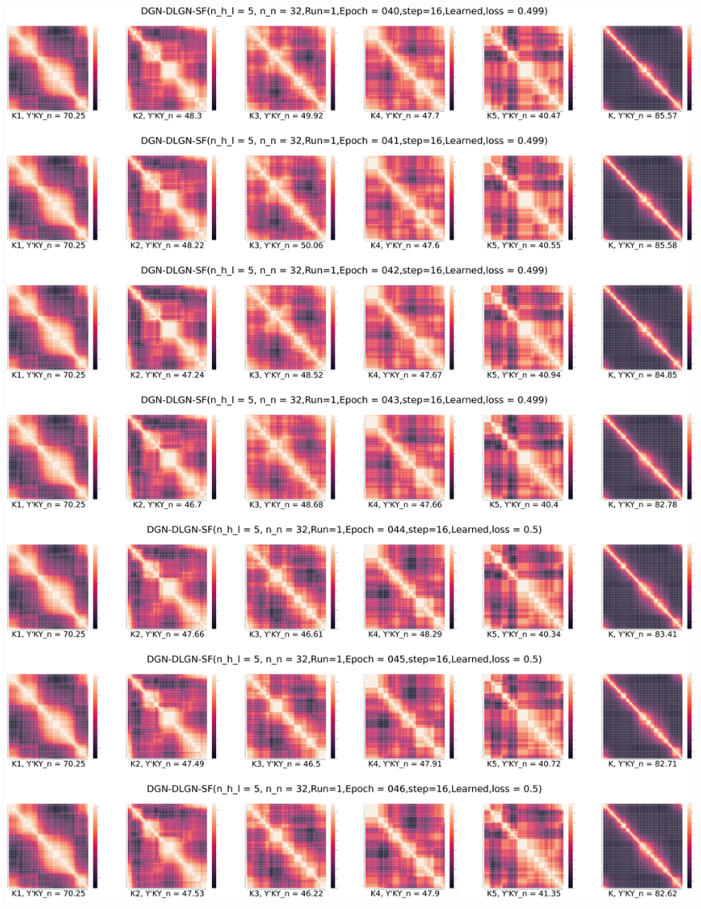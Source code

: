 <p align="center"> <img src= 'all_figs/DGN-DLGN-SF(n_h_l = 5, n_n = 32,Run=1,Epoch = 040,step=16,Learned,loss = 0.499).png' /> </p>
<p align="center"> <img src= 'all_figs/DGN-DLGN-SF(n_h_l = 5, n_n = 32,Run=1,Epoch = 041,step=16,Learned,loss = 0.499).png' /> </p>
<p align="center"> <img src= 'all_figs/DGN-DLGN-SF(n_h_l = 5, n_n = 32,Run=1,Epoch = 042,step=16,Learned,loss = 0.499).png' /> </p>
<p align="center"> <img src= 'all_figs/DGN-DLGN-SF(n_h_l = 5, n_n = 32,Run=1,Epoch = 043,step=16,Learned,loss = 0.499).png' /> </p>
<p align="center"> <img src= 'all_figs/DGN-DLGN-SF(n_h_l = 5, n_n = 32,Run=1,Epoch = 044,step=16,Learned,loss = 0.5).png' /> </p>
<p align="center"> <img src= 'all_figs/DGN-DLGN-SF(n_h_l = 5, n_n = 32,Run=1,Epoch = 045,step=16,Learned,loss = 0.5).png' /> </p>
<p align="center"> <img src= 'all_figs/DGN-DLGN-SF(n_h_l = 5, n_n = 32,Run=1,Epoch = 046,step=16,Learned,loss = 0.5).png' /> </p>